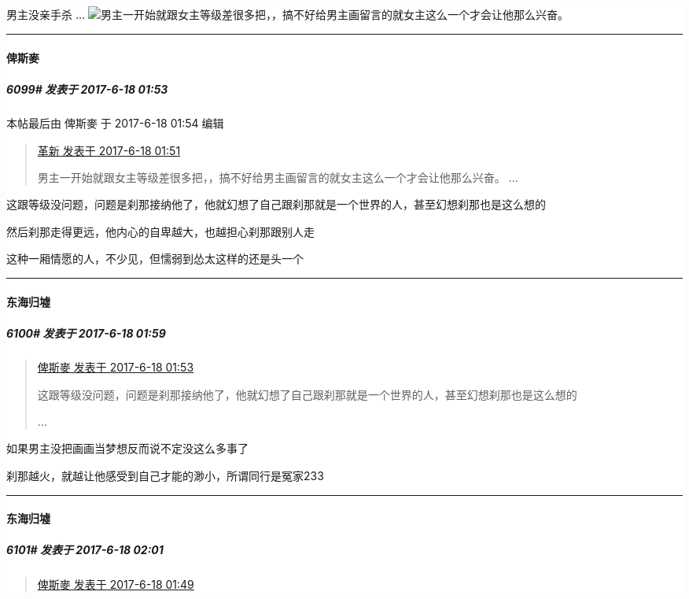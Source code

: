 男主没亲手杀 ...</blockquote>
<img src="https://static.saraba1st.com/image/smiley/face2017/004.gif" referrerpolicy="no-referrer">男主一开始就跟女主等级差很多把，，搞不好给男主画留言的就女主这么一个才会让他那么兴奋。







-----

####  俾斯麥  
##### 6099#       发表于 2017-6-18 01:53



 本帖最后由 俾斯麥 于 2017-6-18 01:54 编辑 
<blockquote><a href="httphttps://bbs.saraba1st.com/2b/forum.php?mod=redirect&amp;goto=findpost&amp;pid=36302503&amp;ptid=1356195" target="_blank">革新 发表于 2017-6-18 01:51</a>

男主一开始就跟女主等级差很多把，，搞不好给男主画留言的就女主这么一个才会让他那么兴奋。 ...</blockquote>
这跟等级没问题，问题是刹那接纳他了，他就幻想了自己跟刹那就是一个世界的人，甚至幻想刹那也是这么想的

然后刹那走得更远，他内心的自卑越大，也越担心刹那跟别人走

这种一厢情愿的人，不少见，但懦弱到怂太这样的还是头一个







-----

####  东海归墟  
##### 6100#       发表于 2017-6-18 01:59



<blockquote><a href="httphttps://bbs.saraba1st.com/2b/forum.php?mod=redirect&amp;goto=findpost&amp;pid=36302519&amp;ptid=1356195" target="_blank">俾斯麥 发表于 2017-6-18 01:53</a>

这跟等级没问题，问题是刹那接纳他了，他就幻想了自己跟刹那就是一个世界的人，甚至幻想刹那也是这么想的

 ...</blockquote>
如果男主没把画画当梦想反而说不定没这么多事了

刹那越火，就越让他感受到自己才能的渺小，所谓同行是冤家233







-----

####  东海归墟  
##### 6101#       发表于 2017-6-18 02:01



<blockquote><a href="httphttps://bbs.saraba1st.com/2b/forum.php?mod=redirect&amp;goto=findpost&amp;pid=36302485&amp;ptid=1356195" target="_blank">俾斯麥 发表于 2017-6-18 01:49</a>
